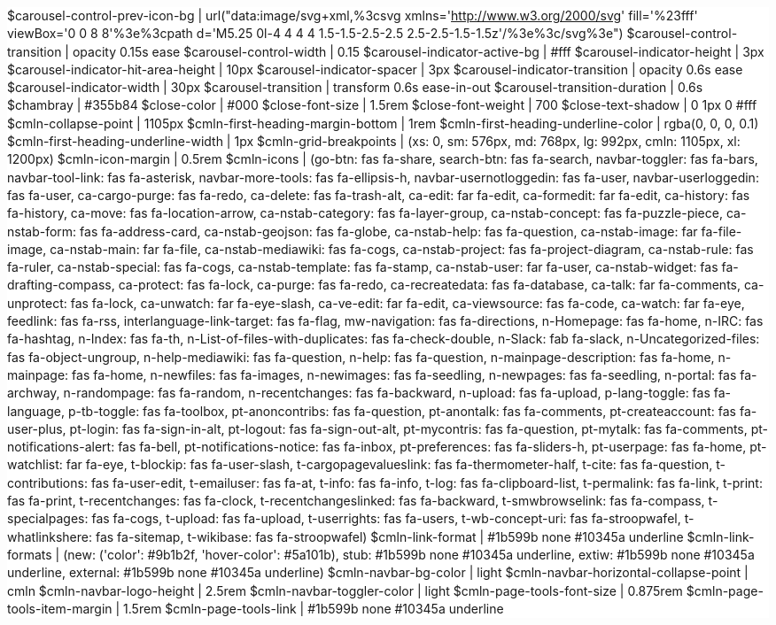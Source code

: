  $carousel-control-prev-icon-bg                        | url("data:image/svg+xml,%3csvg xmlns='http://www.w3.org/2000/svg' fill='%23fff' viewBox='0 0 8 8'%3e%3cpath d='M5.25 0l-4 4 4 4 1.5-1.5-2.5-2.5 2.5-2.5-1.5-1.5z'/%3e%3c/svg%3e")
 $carousel-control-transition                          | opacity 0.15s ease
 $carousel-control-width                               | 0.15
 $carousel-indicator-active-bg                         | #fff
 $carousel-indicator-height                            | 3px
 $carousel-indicator-hit-area-height                   | 10px
 $carousel-indicator-spacer                            | 3px
 $carousel-indicator-transition                        | opacity 0.6s ease
 $carousel-indicator-width                             | 30px
 $carousel-transition                                  | transform 0.6s ease-in-out
 $carousel-transition-duration                         | 0.6s
 $chambray                                             | #355b84
 $close-color                                          | #000
 $close-font-size                                      | 1.5rem
 $close-font-weight                                    | 700
 $close-text-shadow                                    | 0 1px 0 #fff
 $cmln-collapse-point                                  | 1105px
 $cmln-first-heading-margin-bottom                     | 1rem
 $cmln-first-heading-underline-color                   | rgba(0, 0, 0, 0.1)
 $cmln-first-heading-underline-width                   | 1px
 $cmln-grid-breakpoints                                | (xs: 0, sm: 576px, md: 768px, lg: 992px, cmln: 1105px, xl: 1200px)
 $cmln-icon-margin                                     | 0.5rem
 $cmln-icons                                           | (go-btn: fas fa-share, search-btn: fas fa-search, navbar-toggler: fas fa-bars, navbar-tool-link: fas fa-asterisk, navbar-more-tools: fas fa-ellipsis-h, navbar-usernotloggedin: fas fa-user, navbar-userloggedin: fas fa-user, ca-cargo-purge: fas fa-redo, ca-delete: fas fa-trash-alt, ca-edit: far fa-edit, ca-formedit: far fa-edit, ca-history: fas fa-history, ca-move: fas fa-location-arrow, ca-nstab-category: fas fa-layer-group, ca-nstab-concept: fas fa-puzzle-piece, ca-nstab-form: fas fa-address-card, ca-nstab-geojson: fas fa-globe, ca-nstab-help: fas fa-question, ca-nstab-image: far fa-file-image, ca-nstab-main: far fa-file, ca-nstab-mediawiki: fas fa-cogs, ca-nstab-project: fas fa-project-diagram, ca-nstab-rule: fas fa-ruler, ca-nstab-special: fas fa-cogs, ca-nstab-template: fas fa-stamp, ca-nstab-user: far fa-user, ca-nstab-widget: fas fa-drafting-compass, ca-protect: fas fa-lock, ca-purge: fas fa-redo, ca-recreatedata: fas fa-database, ca-talk: far fa-comments, ca-unprotect: fas fa-lock, ca-unwatch: far fa-eye-slash, ca-ve-edit: far fa-edit, ca-viewsource: fas fa-code, ca-watch: far fa-eye, feedlink: fas fa-rss, interlanguage-link-target: fas fa-flag, mw-navigation: fas fa-directions, n-Homepage: fas fa-home, n-IRC: fas fa-hashtag, n-Index: fas fa-th, n-List-of-files-with-duplicates: fas fa-check-double, n-Slack: fab fa-slack, n-Uncategorized-files: fas fa-object-ungroup, n-help-mediawiki: fas fa-question, n-help: fas fa-question, n-mainpage-description: fas fa-home, n-mainpage: fas fa-home, n-newfiles: fas fa-images, n-newimages: fas fa-seedling, n-newpages: fas fa-seedling, n-portal: fas fa-archway, n-randompage: fas fa-random, n-recentchanges: fas fa-backward, n-upload: fas fa-upload, p-lang-toggle: fas fa-language, p-tb-toggle: fas fa-toolbox, pt-anoncontribs: fas fa-question, pt-anontalk: fas fa-comments, pt-createaccount: fas fa-user-plus, pt-login: fas fa-sign-in-alt, pt-logout: fas fa-sign-out-alt, pt-mycontris: fas fa-question, pt-mytalk: fas fa-comments, pt-notifications-alert: fas fa-bell, pt-notifications-notice: fas fa-inbox, pt-preferences: fas fa-sliders-h, pt-userpage: fas fa-home, pt-watchlist: far fa-eye, t-blockip: fas fa-user-slash, t-cargopagevalueslink: fas fa-thermometer-half, t-cite: fas fa-question, t-contributions: fas fa-user-edit, t-emailuser: fas fa-at, t-info: fas fa-info, t-log: fas fa-clipboard-list, t-permalink: fas fa-link, t-print: fas fa-print, t-recentchanges: fas fa-clock, t-recentchangeslinked: fas fa-backward, t-smwbrowselink: fas fa-compass, t-specialpages: fas fa-cogs, t-upload: fas fa-upload, t-userrights: fas fa-users, t-wb-concept-uri: fas fa-stroopwafel, t-whatlinkshere: fas fa-sitemap, t-wikibase: fas fa-stroopwafel)
 $cmln-link-format                                     | #1b599b none #10345a underline
 $cmln-link-formats                                    | (new: ('color': #9b1b2f, 'hover-color': #5a101b), stub: #1b599b none #10345a underline, extiw: #1b599b none #10345a underline, external: #1b599b none #10345a underline)
 $cmln-navbar-bg-color                                 | light
 $cmln-navbar-horizontal-collapse-point                | cmln
 $cmln-navbar-logo-height                              | 2.5rem
 $cmln-navbar-toggler-color                            | light
 $cmln-page-tools-font-size                            | 0.875rem
 $cmln-page-tools-item-margin                          | 1.5rem
 $cmln-page-tools-link                                 | #1b599b none #10345a underline